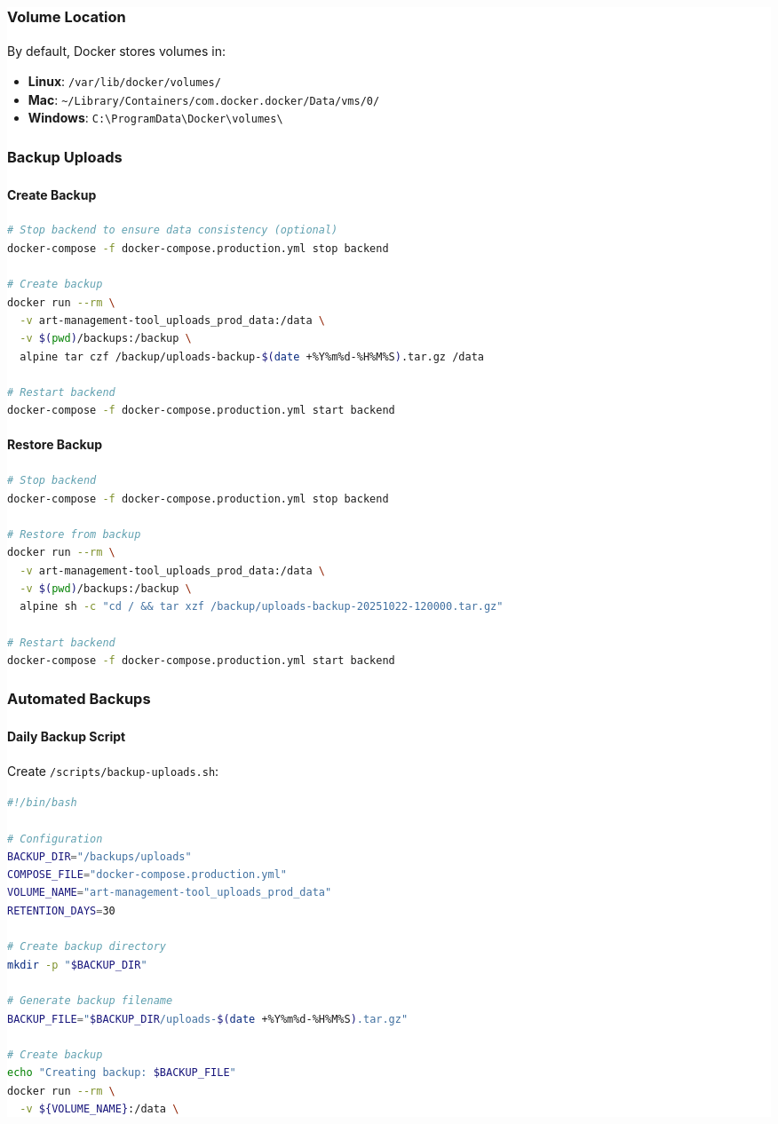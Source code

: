 ### Volume Location

By default, Docker stores volumes in:
- **Linux**: `/var/lib/docker/volumes/`
- **Mac**: `~/Library/Containers/com.docker.docker/Data/vms/0/`
- **Windows**: `C:\ProgramData\Docker\volumes\`

### Backup Uploads

#### Create Backup

```bash
# Stop backend to ensure data consistency (optional)
docker-compose -f docker-compose.production.yml stop backend

# Create backup
docker run --rm \
  -v art-management-tool_uploads_prod_data:/data \
  -v $(pwd)/backups:/backup \
  alpine tar czf /backup/uploads-backup-$(date +%Y%m%d-%H%M%S).tar.gz /data

# Restart backend
docker-compose -f docker-compose.production.yml start backend
```

#### Restore Backup

```bash
# Stop backend
docker-compose -f docker-compose.production.yml stop backend

# Restore from backup
docker run --rm \
  -v art-management-tool_uploads_prod_data:/data \
  -v $(pwd)/backups:/backup \
  alpine sh -c "cd / && tar xzf /backup/uploads-backup-20251022-120000.tar.gz"

# Restart backend
docker-compose -f docker-compose.production.yml start backend
```

### Automated Backups

#### Daily Backup Script

Create `/scripts/backup-uploads.sh`:

```bash
#!/bin/bash

# Configuration
BACKUP_DIR="/backups/uploads"
COMPOSE_FILE="docker-compose.production.yml"
VOLUME_NAME="art-management-tool_uploads_prod_data"
RETENTION_DAYS=30

# Create backup directory
mkdir -p "$BACKUP_DIR"

# Generate backup filename
BACKUP_FILE="$BACKUP_DIR/uploads-$(date +%Y%m%d-%H%M%S).tar.gz"

# Create backup
echo "Creating backup: $BACKUP_FILE"
docker run --rm \
  -v ${VOLUME_NAME}:/data \
```
